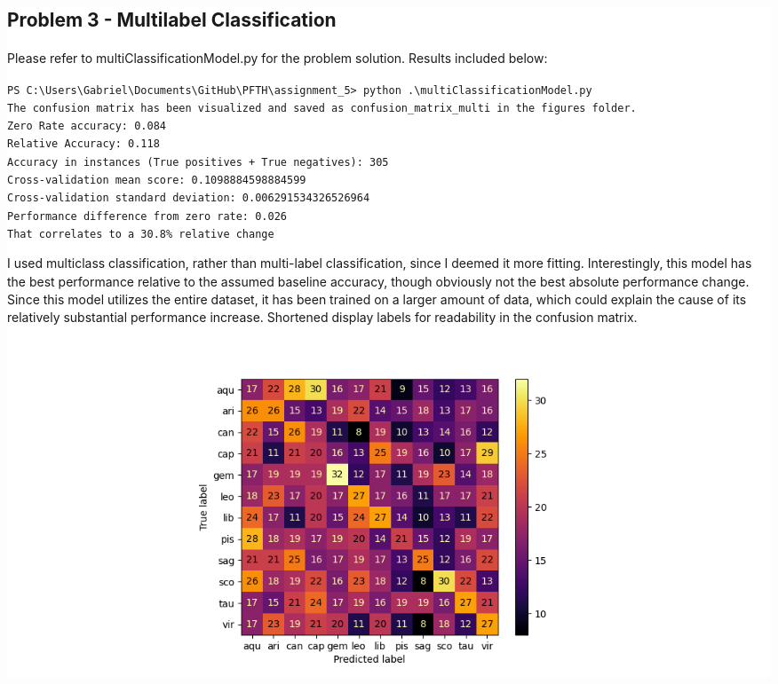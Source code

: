 <h2>  Problem 3 -  Multilabel Classification </h2>

Please  refer to multiClassificationModel.py for the problem solution. Results included below:

````
PS C:\Users\Gabriel\Documents\GitHub\PFTH\assignment_5> python .\multiClassificationModel.py
The confusion matrix has been visualized and saved as confusion_matrix_multi in the figures folder.
Zero Rate accuracy: 0.084
Relative Accuracy: 0.118
Accuracy in instances (True positives + True negatives): 305
Cross-validation mean score: 0.1098884598884599
Cross-validation standard deviation: 0.006291534326526964
Performance difference from zero rate: 0.026
That correlates to a 30.8% relative change
````

I used multiclass classification, rather than multi-label classification, since I deemed it more fitting. Interestingly, this model has the  best performance relative to the  assumed baseline accuracy,  though obviously not the best  absolute performance change. Since this model utilizes the entire dataset,  it has been trained on  a  larger amount of data, which could explain the cause of its relatively substantial performance increase. Shortened display labels for readability in the confusion matrix. 

<p align="center">
	<img src="figures/confusion_matrix_multi.png" alt="Confusion matrix depicting the results of multi-class model classification" width=500px>
</p>
